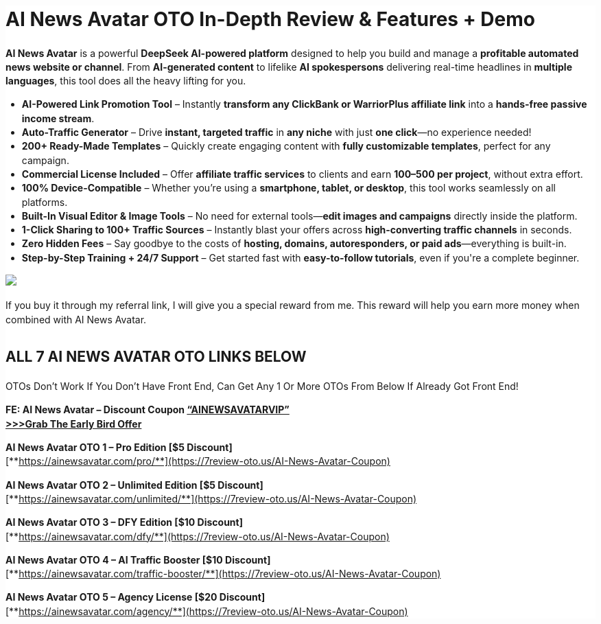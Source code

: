 # AI News Avatar OTO In-Depth Review & Features + Demo

**AI News Avatar** is a powerful **DeepSeek AI-powered platform** designed to help you build and manage a **profitable automated news website or channel**. From **AI-generated content** to lifelike **AI spokespersons** delivering real-time headlines in **multiple languages**, this tool does all the heavy lifting for you.

*   **AI-Powered Link Promotion Tool** – Instantly **transform any ClickBank or WarriorPlus affiliate link** into a **hands-free passive income stream**.
*   **Auto-Traffic Generator** – Drive **instant, targeted traffic** in **any niche** with just **one click**—no experience needed!
*   **200+ Ready-Made Templates** – Quickly create engaging content with **fully customizable templates**, perfect for any campaign.
*   **Commercial License Included** – Offer **affiliate traffic services** to clients and earn **$100–$500 per project**, without extra effort.
*   **100% Device-Compatible** – Whether you’re using a **smartphone, tablet, or desktop**, this tool works seamlessly on all platforms.
*   **Built-In Visual Editor & Image Tools** – No need for external tools—**edit images and campaigns** directly inside the platform.
*   **1-Click Sharing to 100+ Traffic Sources** – Instantly blast your offers across **high-converting traffic channels** in seconds.
*   **Zero Hidden Fees** – Say goodbye to the costs of **hosting, domains, autoresponders, or paid ads**—everything is built-in.
*   **Step-by-Step Training + 24/7 Support** – Get started fast with **easy-to-follow tutorials**, even if you're a complete beginner.

[![](https://4u-review.com/wp-content/uploads/2025/04/AI-News-Avatar.png)](https://7review-oto.us/AI-News-Avatar-Coupon)

If you buy it through my referral link, I will give you a special reward from me. This reward will help you earn more money when combined with AI News Avatar.

**ALL 7 AI NEWS AVATAR OTO LINKS BELOW**
----------------------------------------

OTOs Don’t Work If You Don’t Have Front End, Can Get Any 1 Or More OTOs From Below If Already Got Front End!

**FE: AI News Avatar – Discount Coupon [“AINEWSAVATARVIP”](https://7review-oto.us/AI-News-Avatar-Coupon)**  
[**\>>>Grab The Early Bird Offer**](https://7review-oto.us/AI-News-Avatar-Coupon)

**AI News Avatar OTO 1 – Pro Edition \[$5 Discount\]**  
[**https://ainewsavatar.com/pro/**](https://7review-oto.us/AI-News-Avatar-Coupon)

**AI News Avatar OTO 2 – Unlimited Edition \[$5 Discount\]**  
[**https://ainewsavatar.com/unlimited/**](https://7review-oto.us/AI-News-Avatar-Coupon)

**AI News Avatar OTO 3 – DFY Edition \[$10 Discount\]**  
[**https://ainewsavatar.com/dfy/**](https://7review-oto.us/AI-News-Avatar-Coupon)

**AI News Avatar OTO 4 – AI Traffic Booster \[$10 Discount\]**  
[**https://ainewsavatar.com/traffic-booster/**](https://7review-oto.us/AI-News-Avatar-Coupon)

**AI News Avatar OTO 5 – Agency License \[$20 Discount\]**  
[**https://ainewsavatar.com/agency/**](https://7review-oto.us/AI-News-Avatar-Coupon)
